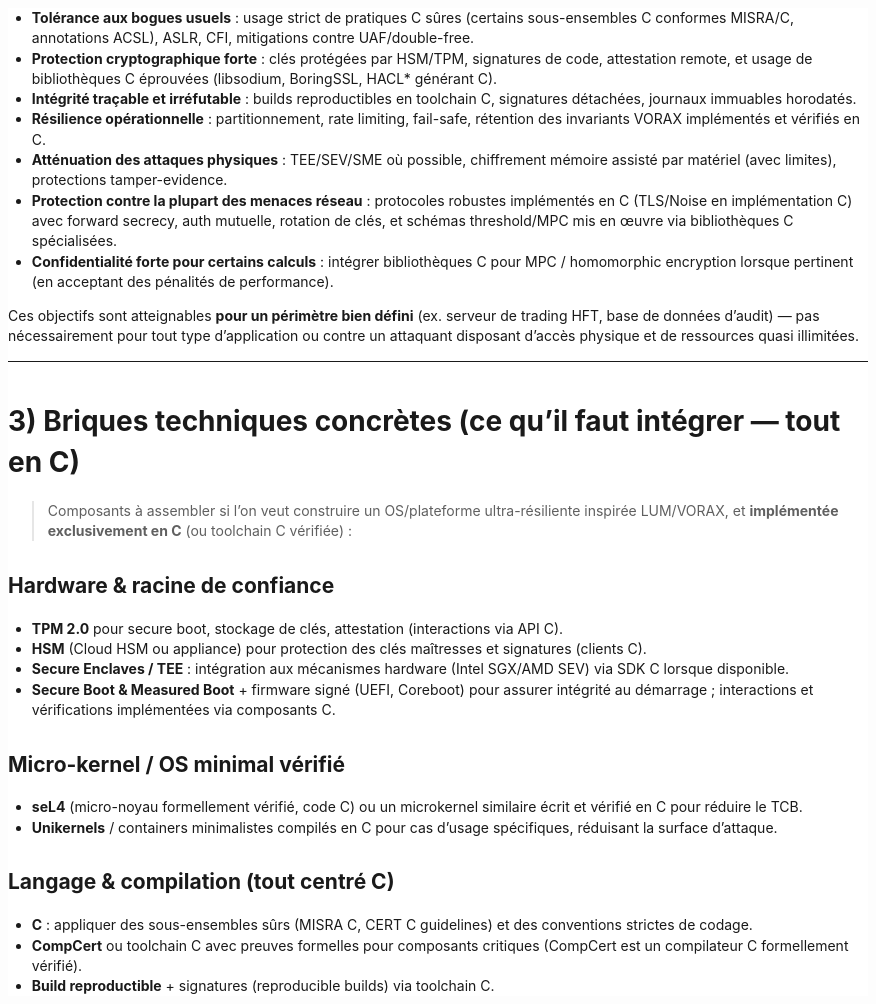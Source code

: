 * **Tolérance aux bogues usuels** : usage strict de pratiques C sûres (certains sous-ensembles C conformes MISRA/C, annotations ACSL), ASLR, CFI, mitigations contre UAF/double-free.
* **Protection cryptographique forte** : clés protégées par HSM/TPM, signatures de code, attestation remote, et usage de bibliothèques C éprouvées (libsodium, BoringSSL, HACL\* générant C).
* **Intégrité traçable et irréfutable** : builds reproductibles en toolchain C, signatures détachées, journaux immuables horodatés.
* **Résilience opérationnelle** : partitionnement, rate limiting, fail-safe, rétention des invariants VORAX implémentés et vérifiés en C.
* **Atténuation des attaques physiques** : TEE/SEV/SME où possible, chiffrement mémoire assisté par matériel (avec limites), protections tamper-evidence.
* **Protection contre la plupart des menaces réseau** : protocoles robustes implémentés en C (TLS/Noise en implémentation C) avec forward secrecy, auth mutuelle, rotation de clés, et schémas threshold/MPC mis en œuvre via bibliothèques C spécialisées.
* **Confidentialité forte pour certains calculs** : intégrer bibliothèques C pour MPC / homomorphic encryption lorsque pertinent (en acceptant des pénalités de performance).

Ces objectifs sont atteignables **pour un périmètre bien défini** (ex. serveur de trading HFT, base de données d’audit) — pas nécessairement pour tout type d’application ou contre un attaquant disposant d’accès physique et de ressources quasi illimitées.

---

# 3) Briques techniques concrètes (ce qu’il faut intégrer — tout en C)

> Composants à assembler si l’on veut construire un OS/plateforme ultra-résiliente inspirée LUM/VORAX, et **implémentée exclusivement en C** (ou toolchain C vérifiée) :

## Hardware & racine de confiance

* **TPM 2.0** pour secure boot, stockage de clés, attestation (interactions via API C).
* **HSM** (Cloud HSM ou appliance) pour protection des clés maîtresses et signatures (clients C).
* **Secure Enclaves / TEE** : intégration aux mécanismes hardware (Intel SGX/AMD SEV) via SDK C lorsque disponible.
* **Secure Boot & Measured Boot** + firmware signé (UEFI, Coreboot) pour assurer intégrité au démarrage ; interactions et vérifications implémentées via composants C.

## Micro-kernel / OS minimal vérifié

* **seL4** (micro-noyau formellement vérifié, code C) ou un microkernel similaire écrit et vérifié en C pour réduire le TCB.
* **Unikernels** / containers minimalistes compilés en C pour cas d’usage spécifiques, réduisant la surface d’attaque.

## Langage & compilation (tout centré C)

* **C** : appliquer des sous-ensembles sûrs (MISRA C, CERT C guidelines) et des conventions strictes de codage.
* **CompCert** ou toolchain C avec preuves formelles pour composants critiques (CompCert est un compilateur C formellement vérifié).
* **Build reproductible** + signatures (reproducible builds) via toolchain C.
